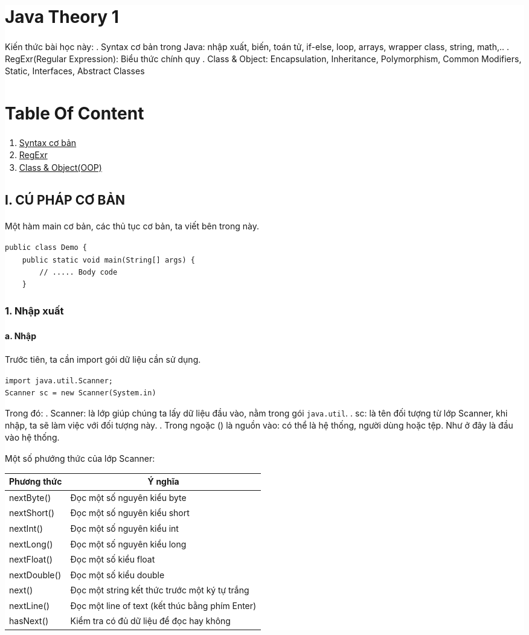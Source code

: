 # Java Theory 1

Kiến thức bài học này:
. Syntax cơ bản trong Java: nhập xuất, biến, toán tử, if-else, loop, arrays, wrapper class, string, math,..
. RegExr(Regular Expression): Biểu thức chính quy
. Class & Object: Encapsulation, Inheritance, Polymorphism, Common Modifiers, Static, Interfaces, Abstract Classes

# Table Of Content

1. [Syntax cơ bản]()
2. [RegExr]()
3. [Class & Object(OOP)]()

## I. CÚ PHÁP CƠ BẢN

Một hàm main cơ bản, các thủ tục cơ bản, ta viết bên trong này.

```
public class Demo {
    public static void main(String[] args) {
        // ..... Body code
    }
```

### 1. Nhập xuất

#### a. Nhập

Trước tiên, ta cần import gói dữ liệu cần sử dụng.

```
import java.util.Scanner;
Scanner sc = new Scanner(System.in)
```

Trong đó:
. Scanner: là lớp giúp chúng ta lấy dữ liệu đầu vào, nằm trong gói `java.util`.
. sc: là tên đối tượng từ lớp Scanner, khi nhập, ta sẽ làm việc với đối tượng này.
. Trong ngoặc () là nguồn vào: có thể là hệ thống, người dùng hoặc tệp. Như ở đây là đầu vào hệ thống.

Một số phướng thức của lớp Scanner:

| **Phương thức** | **Ý nghĩa**                                     |
| --------------- | ----------------------------------------------- |
| nextByte()      | Đọc một số nguyên kiểu byte                     |
| nextShort()     | Đọc một số nguyên kiểu short                    |
| nextInt()       | Đọc một số nguyên kiểu int                      |
| nextLong()      | Đọc một số nguyên kiểu long                     |
| nextFloat()     | Đọc một số kiểu float                           |
| nextDouble()    | Đọc một số kiểu double                          |
| next()          | Đọc một string kết thức trước một ký tự trắng   |
| nextLine()      | Đọc một line of text (kết thúc bằng phím Enter) |
| hasNext()       | Kiểm tra có đủ dữ liệu để đọc hay không         |
